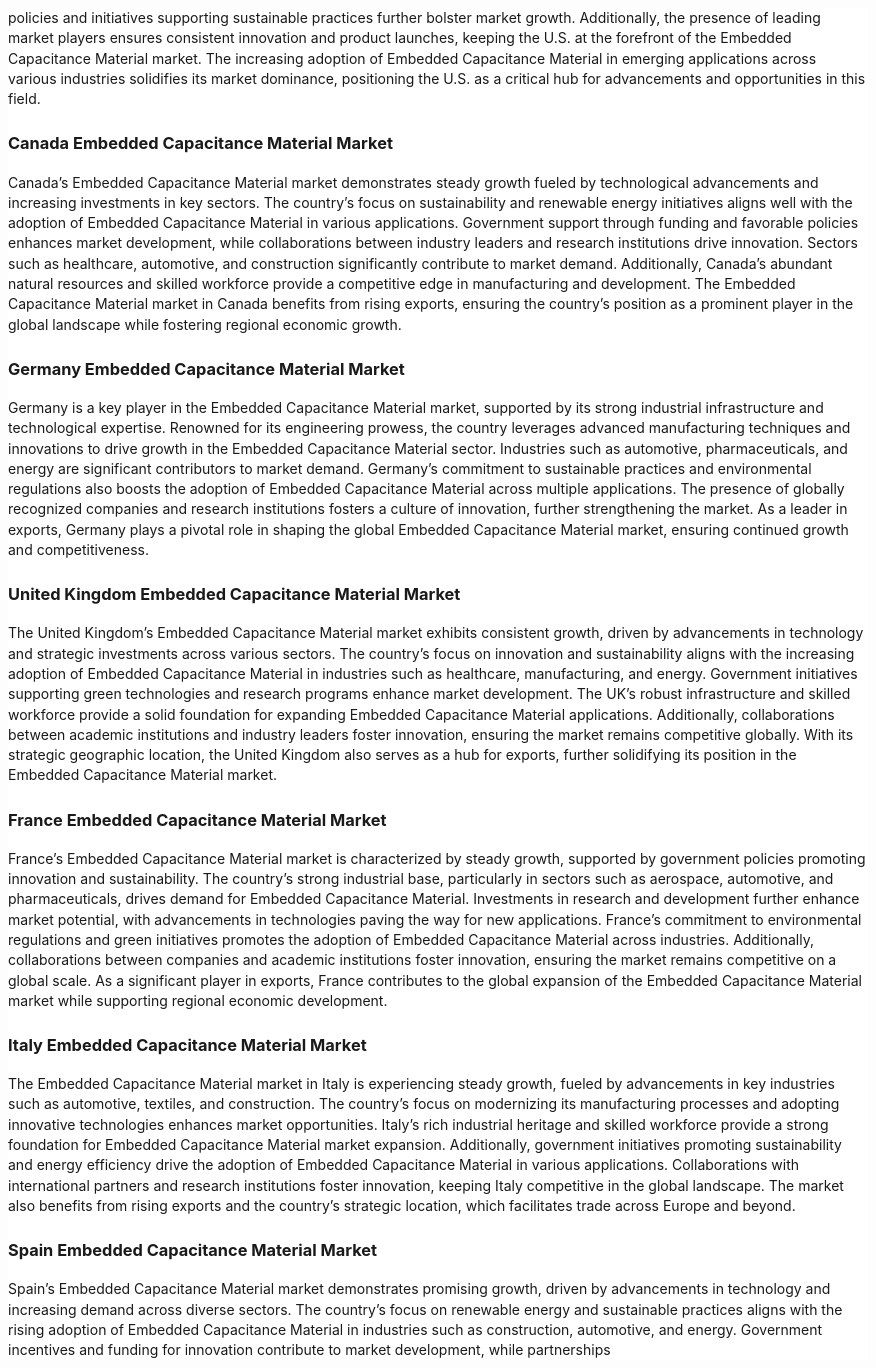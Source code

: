 policies and initiatives supporting sustainable practices further bolster market growth. Additionally, the presence of leading market players ensures consistent innovation and product launches, keeping the U.S. at the forefront of the Embedded Capacitance Material market. The increasing adoption of Embedded Capacitance Material in emerging applications across various industries solidifies its market dominance, positioning the U.S. as a critical hub for advancements and opportunities in this field.</p><h3>Canada Embedded Capacitance Material Market</h3><p>Canada&rsquo;s Embedded Capacitance Material market demonstrates steady growth fueled by technological advancements and increasing investments in key sectors. The country&rsquo;s focus on sustainability and renewable energy initiatives aligns well with the adoption of Embedded Capacitance Material in various applications. Government support through funding and favorable policies enhances market development, while collaborations between industry leaders and research institutions drive innovation. Sectors such as healthcare, automotive, and construction significantly contribute to market demand. Additionally, Canada&rsquo;s abundant natural resources and skilled workforce provide a competitive edge in manufacturing and development. The Embedded Capacitance Material market in Canada benefits from rising exports, ensuring the country&rsquo;s position as a prominent player in the global landscape while fostering regional economic growth.</p><h3>Germany Embedded Capacitance Material Market</h3><p>Germany is a key player in the Embedded Capacitance Material market, supported by its strong industrial infrastructure and technological expertise. Renowned for its engineering prowess, the country leverages advanced manufacturing techniques and innovations to drive growth in the Embedded Capacitance Material sector. Industries such as automotive, pharmaceuticals, and energy are significant contributors to market demand. Germany&rsquo;s commitment to sustainable practices and environmental regulations also boosts the adoption of Embedded Capacitance Material across multiple applications. The presence of globally recognized companies and research institutions fosters a culture of innovation, further strengthening the market. As a leader in exports, Germany plays a pivotal role in shaping the global Embedded Capacitance Material market, ensuring continued growth and competitiveness.</p><h3>United Kingdom Embedded Capacitance Material Market</h3><p>The United Kingdom&rsquo;s Embedded Capacitance Material market exhibits consistent growth, driven by advancements in technology and strategic investments across various sectors. The country&rsquo;s focus on innovation and sustainability aligns with the increasing adoption of Embedded Capacitance Material in industries such as healthcare, manufacturing, and energy. Government initiatives supporting green technologies and research programs enhance market development. The UK&rsquo;s robust infrastructure and skilled workforce provide a solid foundation for expanding Embedded Capacitance Material applications. Additionally, collaborations between academic institutions and industry leaders foster innovation, ensuring the market remains competitive globally. With its strategic geographic location, the United Kingdom also serves as a hub for exports, further solidifying its position in the Embedded Capacitance Material market.</p><h3>France Embedded Capacitance Material Market</h3><p>France&rsquo;s Embedded Capacitance Material market is characterized by steady growth, supported by government policies promoting innovation and sustainability. The country&rsquo;s strong industrial base, particularly in sectors such as aerospace, automotive, and pharmaceuticals, drives demand for Embedded Capacitance Material. Investments in research and development further enhance market potential, with advancements in technologies paving the way for new applications. France&rsquo;s commitment to environmental regulations and green initiatives promotes the adoption of Embedded Capacitance Material across industries. Additionally, collaborations between companies and academic institutions foster innovation, ensuring the market remains competitive on a global scale. As a significant player in exports, France contributes to the global expansion of the Embedded Capacitance Material market while supporting regional economic development.</p><h3>Italy Embedded Capacitance Material Market</h3><p>The Embedded Capacitance Material market in Italy is experiencing steady growth, fueled by advancements in key industries such as automotive, textiles, and construction. The country&rsquo;s focus on modernizing its manufacturing processes and adopting innovative technologies enhances market opportunities. Italy&rsquo;s rich industrial heritage and skilled workforce provide a strong foundation for Embedded Capacitance Material market expansion. Additionally, government initiatives promoting sustainability and energy efficiency drive the adoption of Embedded Capacitance Material in various applications. Collaborations with international partners and research institutions foster innovation, keeping Italy competitive in the global landscape. The market also benefits from rising exports and the country&rsquo;s strategic location, which facilitates trade across Europe and beyond.</p><h3>Spain Embedded Capacitance Material Market</h3><p>Spain&rsquo;s Embedded Capacitance Material market demonstrates promising growth, driven by advancements in technology and increasing demand across diverse sectors. The country&rsquo;s focus on renewable energy and sustainable practices aligns with the rising adoption of Embedded Capacitance Material in industries such as construction, automotive, and energy. Government incentives and funding for innovation contribute to market development, while partnerships